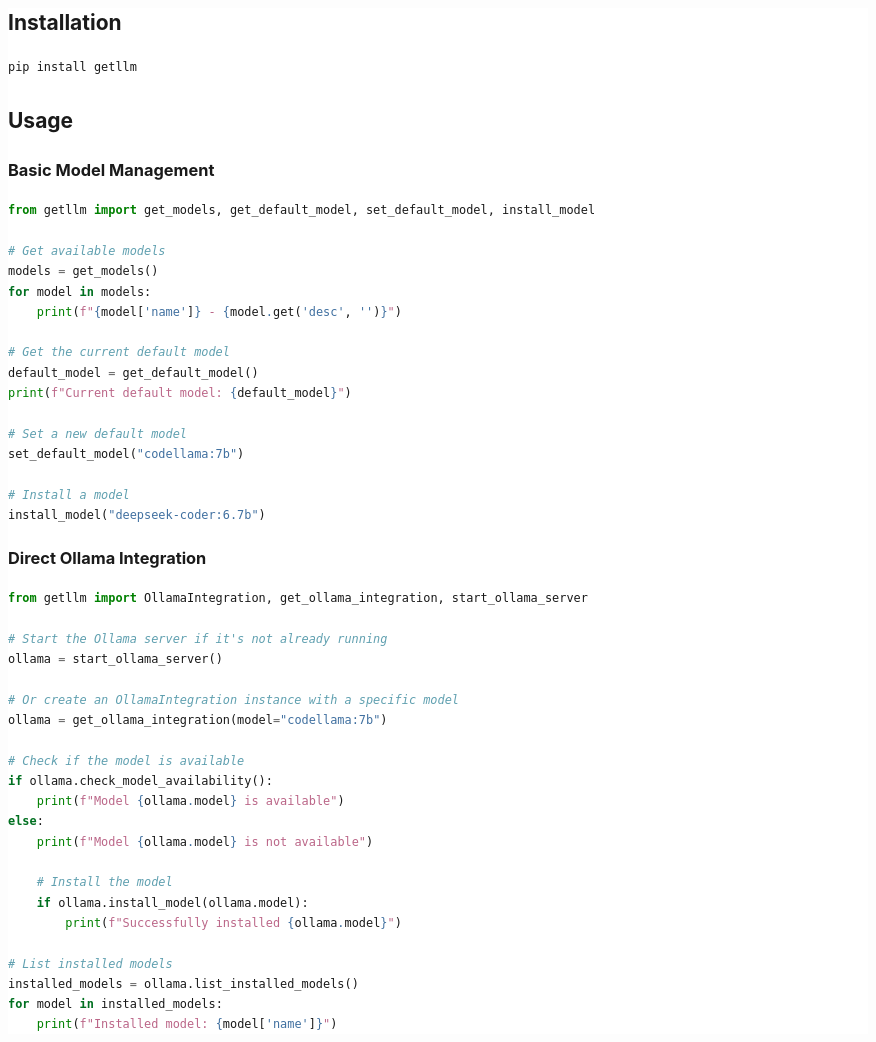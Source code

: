 
## Installation

```bash
pip install getllm
```

## Usage

### Basic Model Management

```python
from getllm import get_models, get_default_model, set_default_model, install_model

# Get available models
models = get_models()
for model in models:
    print(f"{model['name']} - {model.get('desc', '')}")

# Get the current default model
default_model = get_default_model()
print(f"Current default model: {default_model}")

# Set a new default model
set_default_model("codellama:7b")

# Install a model
install_model("deepseek-coder:6.7b")
```

### Direct Ollama Integration

```python
from getllm import OllamaIntegration, get_ollama_integration, start_ollama_server

# Start the Ollama server if it's not already running
ollama = start_ollama_server()

# Or create an OllamaIntegration instance with a specific model
ollama = get_ollama_integration(model="codellama:7b")

# Check if the model is available
if ollama.check_model_availability():
    print(f"Model {ollama.model} is available")
else:
    print(f"Model {ollama.model} is not available")

    # Install the model
    if ollama.install_model(ollama.model):
        print(f"Successfully installed {ollama.model}")

# List installed models
installed_models = ollama.list_installed_models()
for model in installed_models:
    print(f"Installed model: {model['name']}")
```
